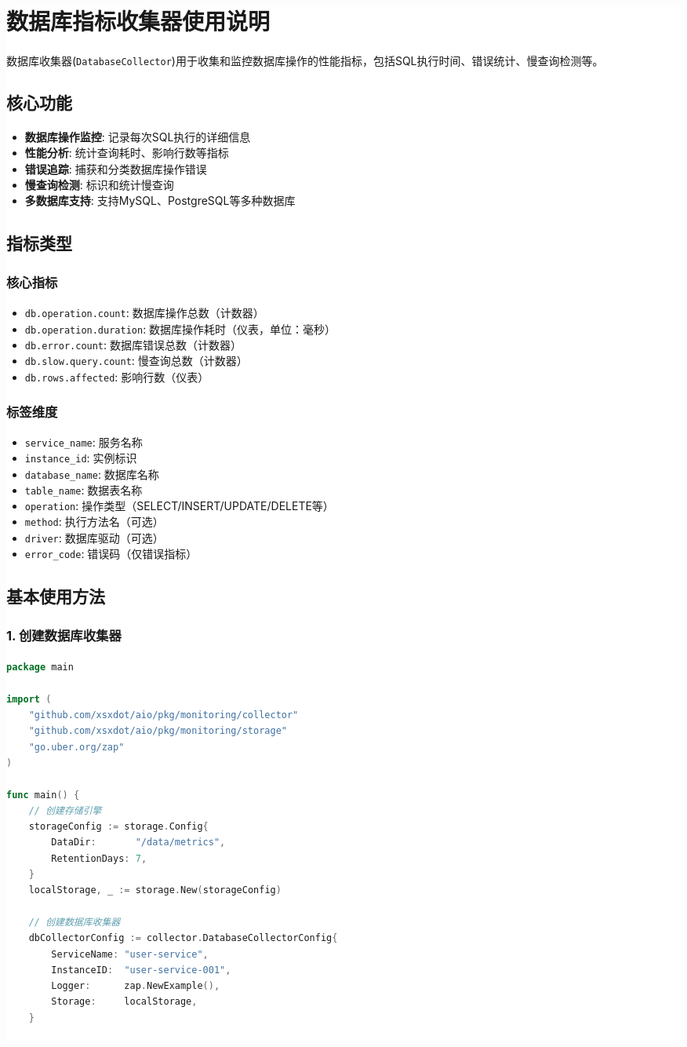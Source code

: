 # 数据库指标收集器使用说明

数据库收集器(`DatabaseCollector`)用于收集和监控数据库操作的性能指标，包括SQL执行时间、错误统计、慢查询检测等。

## 核心功能

- **数据库操作监控**: 记录每次SQL执行的详细信息
- **性能分析**: 统计查询耗时、影响行数等指标
- **错误追踪**: 捕获和分类数据库操作错误
- **慢查询检测**: 标识和统计慢查询
- **多数据库支持**: 支持MySQL、PostgreSQL等多种数据库

## 指标类型

### 核心指标

- `db.operation.count`: 数据库操作总数（计数器）
- `db.operation.duration`: 数据库操作耗时（仪表，单位：毫秒）
- `db.error.count`: 数据库错误总数（计数器）
- `db.slow.query.count`: 慢查询总数（计数器）
- `db.rows.affected`: 影响行数（仪表）

### 标签维度

- `service_name`: 服务名称
- `instance_id`: 实例标识
- `database_name`: 数据库名称
- `table_name`: 数据表名称
- `operation`: 操作类型（SELECT/INSERT/UPDATE/DELETE等）
- `method`: 执行方法名（可选）
- `driver`: 数据库驱动（可选）
- `error_code`: 错误码（仅错误指标）

## 基本使用方法

### 1. 创建数据库收集器

```go
package main

import (
    "github.com/xsxdot/aio/pkg/monitoring/collector"
    "github.com/xsxdot/aio/pkg/monitoring/storage"
    "go.uber.org/zap"
)

func main() {
    // 创建存储引擎
    storageConfig := storage.Config{
        DataDir:       "/data/metrics",
        RetentionDays: 7,
    }
    localStorage, _ := storage.New(storageConfig)

    // 创建数据库收集器
    dbCollectorConfig := collector.DatabaseCollectorConfig{
        ServiceName: "user-service",
        InstanceID:  "user-service-001",
        Logger:      zap.NewExample(),
        Storage:     localStorage,
    }
    
```